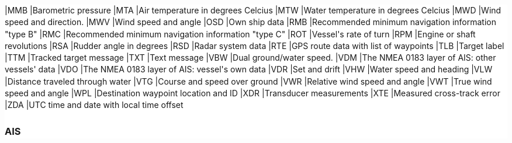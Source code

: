|MMB    |Barometric pressure
|MTA    |Air temperature in degrees Celcius
|MTW    |Water temperature in degrees Celcius
|MWD    |Wind speed and direction.
|MWV    |Wind speed and angle
|OSD    |Own ship data
|RMB    |Recommended minimum navigation information "type B"
|RMC    |Recommended minimum navigation information "type C"
|ROT    |Vessel's rate of turn
|RPM    |Engine or shaft revolutions
|RSA    |Rudder angle in degrees
|RSD    |Radar system data
|RTE    |GPS route data with list of waypoints
|TLB    |Target label
|TTM    |Tracked target message
|TXT    |Text message
|VBW    |Dual ground/water speed.
|VDM    |The NMEA 0183 layer of AIS: other vessels' data
|VDO    |The NMEA 0183 layer of AIS: vessel's own data
|VDR    |Set and drift
|VHW    |Water speed and heading
|VLW    |Distance traveled through water
|VTG    |Course and speed over ground
|VWR    |Relative wind speed and angle
|VWT    |True wind speed and angle
|WPL    |Destination waypoint location and ID
|XDR    |Transducer measurements
|XTE    |Measured cross-track error
|ZDA    |UTC time and date with local time offset

### AIS
